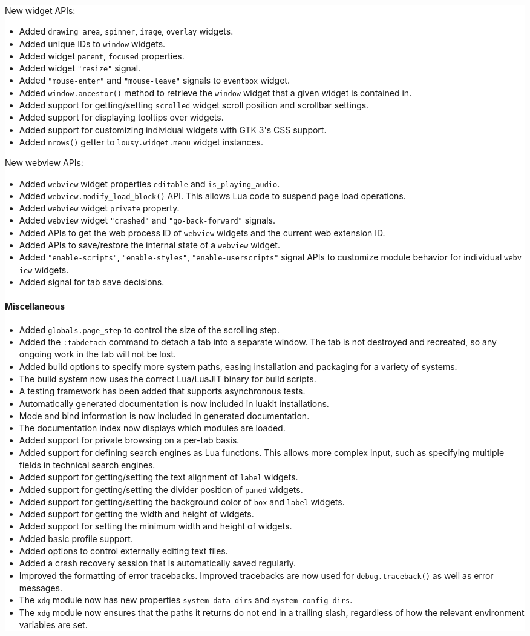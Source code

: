 New widget APIs:

 - Added `drawing_area`, `spinner`, `image`, `overlay` widgets.
 - Added unique IDs to `window` widgets.
 - Added widget `parent`, `focused` properties.
 - Added widget `"resize"` signal.
 - Added `"mouse-enter"` and `"mouse-leave"` signals to `eventbox` widget.
 - Added `window.ancestor()` method to retrieve the `window` widget that a given widget is contained in.
 - Added support for getting/setting `scrolled` widget scroll position and scrollbar settings.
 - Added support for displaying tooltips over widgets.
 - Added support for customizing individual widgets with GTK 3's CSS support.
 - Added `nrows()` getter to `lousy.widget.menu` widget instances.

New webview APIs:

 - Added `webview` widget properties `editable` and `is_playing_audio`.
 - Added `webview.modify_load_block()` API. This allows Lua code to suspend page load operations.
 - Added `webview` widget `private` property.
 - Added `webview` widget `"crashed"` and `"go-back-forward"` signals.
 - Added APIs to get the web process ID of `webview` widgets and the current web extension ID.
 - Added APIs to save/restore the internal state of a `webview` widget.
 - Added `"enable-scripts"`, `"enable-styles"`, `"enable-userscripts"` signal APIs to customize module behavior for individual `webview` widgets.
 - Added signal for tab save decisions.

#### Miscellaneous

 - Added `globals.page_step` to control the size of the scrolling step.
 - Added the `:tabdetach` command to detach a tab into a separate window. The tab is not destroyed and recreated, so any ongoing work in the tab will not be lost.
 - Added build options to specify more system paths, easing installation and packaging for a variety of systems.
 - The build system now uses the correct Lua/LuaJIT binary for build scripts.
 - A testing framework has been added that supports asynchronous tests.
 - Automatically generated documentation is now included in luakit installations.
 - Mode and bind information is now included in generated documentation.
 - The documentation index now displays which modules are loaded.
 - Added support for private browsing on a per-tab basis.
 - Added support for defining search engines as Lua functions. This allows more complex input, such as specifying multiple fields in technical search engines.
 - Added support for getting/setting the text alignment of `label` widgets.
 - Added support for getting/setting the divider position of `paned` widgets.
 - Added support for getting/setting the background color of `box` and `label` widgets.
 - Added support for getting the width and height of widgets.
 - Added support for setting the minimum width and height of widgets.
 - Added basic profile support.
 - Added options to control externally editing text files.
 - Added a crash recovery session that is automatically saved regularly.
 - Improved the formatting of error tracebacks. Improved tracebacks are now used for `debug.traceback()` as well as error messages.
 - The `xdg` module now has new properties `system_data_dirs` and `system_config_dirs`.
 - The `xdg` module now ensures that the paths it returns do not end in a trailing slash, regardless of how the relevant environment variables are set.
